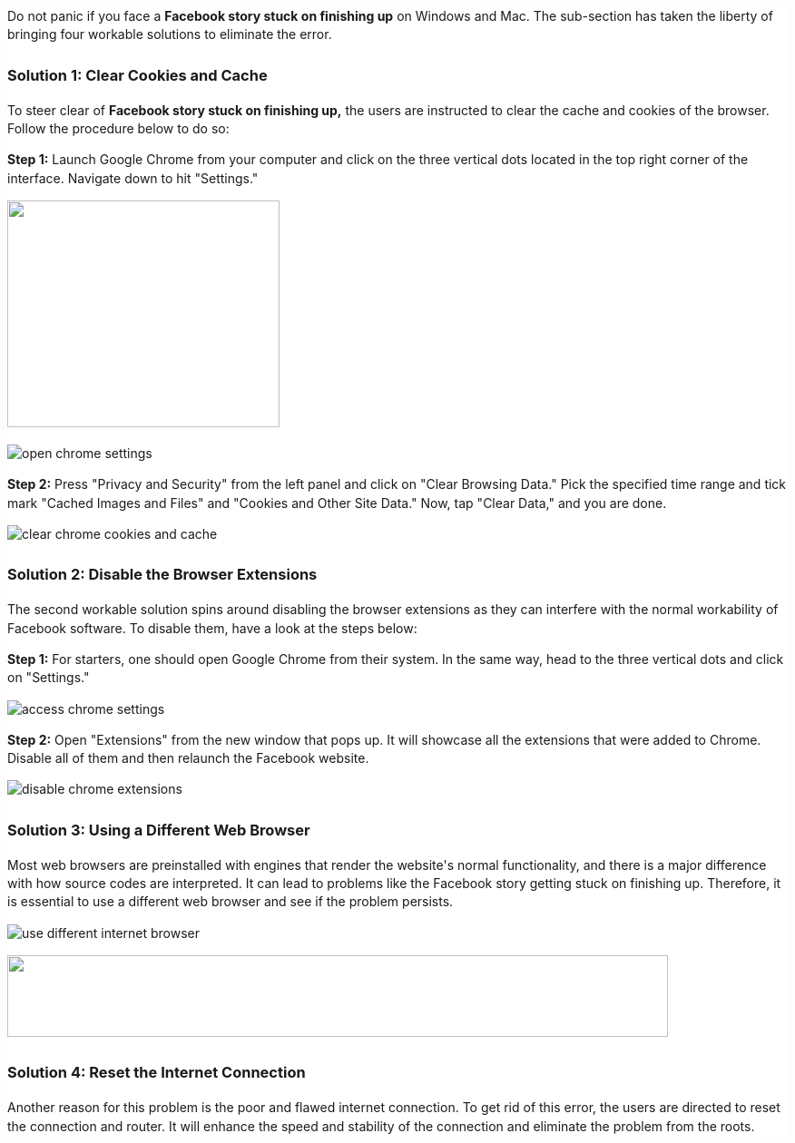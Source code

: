 Do not panic if you face a **Facebook story stuck on finishing up** on Windows and Mac. The sub-section has taken the liberty of bringing four workable solutions to eliminate the error.

### Solution 1: Clear Cookies and Cache

To steer clear of **Facebook story stuck on finishing up,** the users are instructed to clear the cache and cookies of the browser. Follow the procedure below to do so:

**Step 1:** Launch Google Chrome from your computer and click on the three vertical dots located in the top right corner of the interface. Navigate down to hit "Settings."


<a href="https://united.elfm.net/c/5597632/748964/4704" target="_top" id="748964"><img src="//a.impactradius-go.com/display-ad/4704-748964" border="0" alt="" width="300" height="250"/></a><img height="0" width="0" src="https://united.elfm.net/i/5597632/748964/4704" style="position:absolute;visibility:hidden;" border="0" />

![open chrome settings](https://images.wondershare.com/filmora/article-images/2021/facebook-story-not-uploading-3.jpg)

**Step 2:** Press "Privacy and Security" from the left panel and click on "Clear Browsing Data." Pick the specified time range and tick mark "Cached Images and Files" and "Cookies and Other Site Data." Now, tap "Clear Data," and you are done.

![clear chrome cookies and cache](https://images.wondershare.com/filmora/article-images/2021/facebook-story-not-uploading-4.jpg)

### Solution 2: Disable the Browser Extensions

The second workable solution spins around disabling the browser extensions as they can interfere with the normal workability of Facebook software. To disable them, have a look at the steps below:

**Step 1:** For starters, one should open Google Chrome from their system. In the same way, head to the three vertical dots and click on "Settings."

![access chrome settings](https://images.wondershare.com/filmora/article-images/2021/facebook-story-not-uploading-5.jpg)

**Step 2:** Open "Extensions" from the new window that pops up. It will showcase all the extensions that were added to Chrome. Disable all of them and then relaunch the Facebook website.

![disable chrome extensions](https://images.wondershare.com/filmora/article-images/2021/facebook-story-not-uploading-6.jpg)

### Solution 3: Using a Different Web Browser

Most web browsers are preinstalled with engines that render the website's normal functionality, and there is a major difference with how source codes are interpreted. It can lead to problems like the Facebook story getting stuck on finishing up. Therefore, it is essential to use a different web browser and see if the problem persists.

![use different internet browser](https://images.wondershare.com/filmora/article-images/2021/facebook-story-not-uploading-7.jpg)


<a href="https://laganoo.pxf.io/c/5597632/1657399/16446" target="_top" id="1657399"><img src="//a.impactradius-go.com/display-ad/16446-1657399" border="0" alt="" width="728" height="90"/></a><img height="0" width="0" src="https://imp.pxf.io/i/5597632/1657399/16446" style="position:absolute;visibility:hidden;" border="0" />

### Solution 4: Reset the Internet Connection

Another reason for this problem is the poor and flawed internet connection. To get rid of this error, the users are directed to reset the connection and router. It will enhance the speed and stability of the connection and eliminate the problem from the roots.
